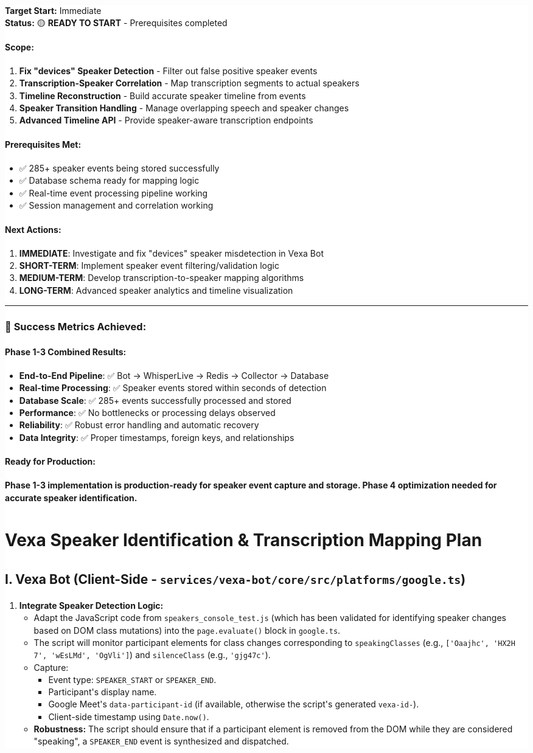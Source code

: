 **Target Start:** Immediate  
**Status:** 🟡 **READY TO START** - Prerequisites completed

#### Scope:
1. **Fix "devices" Speaker Detection** - Filter out false positive speaker events
2. **Transcription-Speaker Correlation** - Map transcription segments to actual speakers
3. **Timeline Reconstruction** - Build accurate speaker timeline from events
4. **Speaker Transition Handling** - Manage overlapping speech and speaker changes
5. **Advanced Timeline API** - Provide speaker-aware transcription endpoints

#### Prerequisites Met:
- ✅ 285+ speaker events being stored successfully
- ✅ Database schema ready for mapping logic
- ✅ Real-time event processing pipeline working
- ✅ Session management and correlation working

#### Next Actions:
1. **IMMEDIATE**: Investigate and fix "devices" speaker misdetection in Vexa Bot
2. **SHORT-TERM**: Implement speaker event filtering/validation logic
3. **MEDIUM-TERM**: Develop transcription-to-speaker mapping algorithms
4. **LONG-TERM**: Advanced speaker analytics and timeline visualization

---

### 🎯 **Success Metrics Achieved:**

#### Phase 1-3 Combined Results:
- **End-to-End Pipeline**: ✅ Bot → WhisperLive → Redis → Collector → Database
- **Real-time Processing**: ✅ Speaker events stored within seconds of detection
- **Database Scale**: ✅ 285+ events successfully processed and stored
- **Performance**: ✅ No bottlenecks or processing delays observed
- **Reliability**: ✅ Robust error handling and automatic recovery
- **Data Integrity**: ✅ Proper timestamps, foreign keys, and relationships

#### Ready for Production:
**Phase 1-3 implementation is production-ready for speaker event capture and storage. Phase 4 optimization needed for accurate speaker identification.**

# Vexa Speaker Identification & Transcription Mapping Plan

## I. Vexa Bot (Client-Side - `services/vexa-bot/core/src/platforms/google.ts`)

1.  **Integrate Speaker Detection Logic:**
    *   Adapt the JavaScript code from `speakers_console_test.js` (which has been validated for identifying speaker changes based on DOM class mutations) into the `page.evaluate()` block in `google.ts`.
    *   The script will monitor participant elements for class changes corresponding to `speakingClasses` (e.g., `['Oaajhc', 'HX2H7', 'wEsLMd', 'OgVli']`) and `silenceClass` (e.g., `'gjg47c'`).
    *   Capture:
        *   Event type: `SPEAKER_START` or `SPEAKER_END`.
        *   Participant's display name.
        *   Google Meet's `data-participant-id` (if available, otherwise the script's generated `vexa-id-`).
        *   Client-side timestamp using `Date.now()`.
    *   **Robustness:** The script should ensure that if a participant element is removed from the DOM while they are considered "speaking", a `SPEAKER_END` event is synthesized and dispatched.
